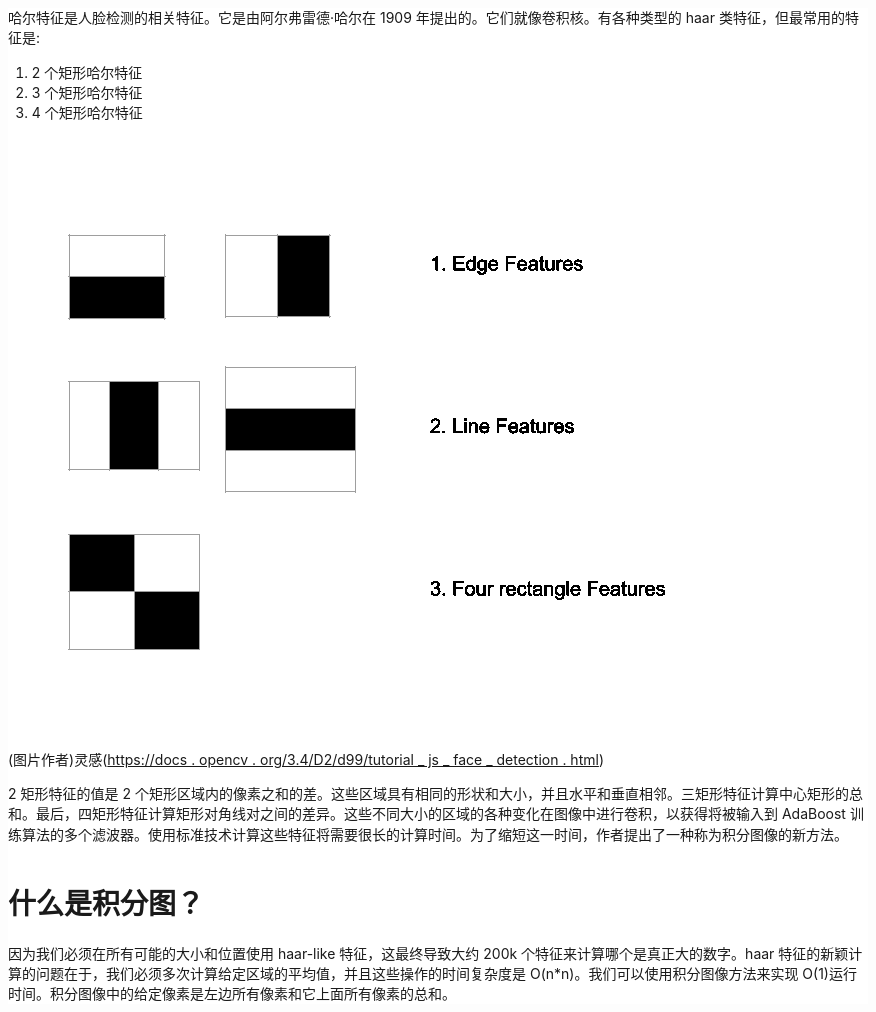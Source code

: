 哈尔特征是人脸检测的相关特征。它是由阿尔弗雷德·哈尔在 1909 年提出的。它们就像卷积核。有各种类型的 haar 类特征，但最常用的特征是:

1.  2 个矩形哈尔特征
2.  3 个矩形哈尔特征
3.  4 个矩形哈尔特征

![](img/d5de574785ed2c9720967c9d6279d512.png)

(图片作者)灵感([https://docs . opencv . org/3.4/D2/d99/tutorial _ js _ face _ detection . html](https://docs.opencv.org/3.4/d2/d99/tutorial_js_face_detection.html))

2 矩形特征的值是 2 个矩形区域内的像素之和的差。这些区域具有相同的形状和大小，并且水平和垂直相邻。三矩形特征计算中心矩形的总和。最后，四矩形特征计算矩形对角线对之间的差异。这些不同大小的区域的各种变化在图像中进行卷积，以获得将被输入到 AdaBoost 训练算法的多个滤波器。使用标准技术计算这些特征将需要很长的计算时间。为了缩短这一时间，作者提出了一种称为积分图像的新方法。

# **什么是积分图？**

因为我们必须在所有可能的大小和位置使用 haar-like 特征，这最终导致大约 200k 个特征来计算哪个是真正大的数字。haar 特征的新颖计算的问题在于，我们必须多次计算给定区域的平均值，并且这些操作的时间复杂度是 O(n*n)。我们可以使用积分图像方法来实现 O(1)运行时间。积分图像中的给定像素是左边所有像素和它上面所有像素的总和。
